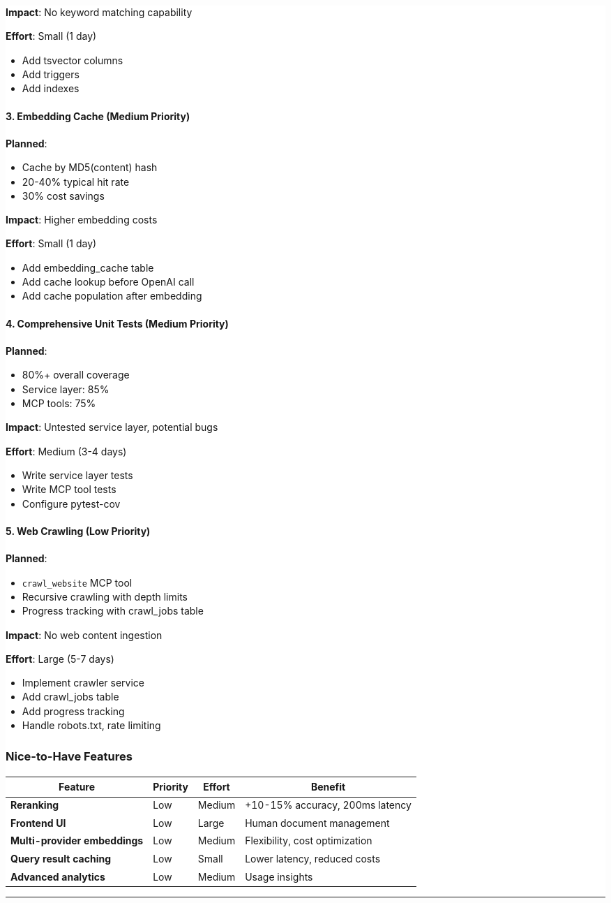 **Impact**: No keyword matching capability

**Effort**: Small (1 day)
- Add tsvector columns
- Add triggers
- Add indexes

#### 3. **Embedding Cache** (Medium Priority)

**Planned**:
- Cache by MD5(content) hash
- 20-40% typical hit rate
- 30% cost savings

**Impact**: Higher embedding costs

**Effort**: Small (1 day)
- Add embedding_cache table
- Add cache lookup before OpenAI call
- Add cache population after embedding

#### 4. **Comprehensive Unit Tests** (Medium Priority)

**Planned**:
- 80%+ overall coverage
- Service layer: 85%
- MCP tools: 75%

**Impact**: Untested service layer, potential bugs

**Effort**: Medium (3-4 days)
- Write service layer tests
- Write MCP tool tests
- Configure pytest-cov

#### 5. **Web Crawling** (Low Priority)

**Planned**:
- `crawl_website` MCP tool
- Recursive crawling with depth limits
- Progress tracking with crawl_jobs table

**Impact**: No web content ingestion

**Effort**: Large (5-7 days)
- Implement crawler service
- Add crawl_jobs table
- Add progress tracking
- Handle robots.txt, rate limiting

### Nice-to-Have Features

| Feature | Priority | Effort | Benefit |
|---------|----------|--------|---------|
| **Reranking** | Low | Medium | +10-15% accuracy, 200ms latency |
| **Frontend UI** | Low | Large | Human document management |
| **Multi-provider embeddings** | Low | Medium | Flexibility, cost optimization |
| **Query result caching** | Low | Small | Lower latency, reduced costs |
| **Advanced analytics** | Low | Medium | Usage insights |

---